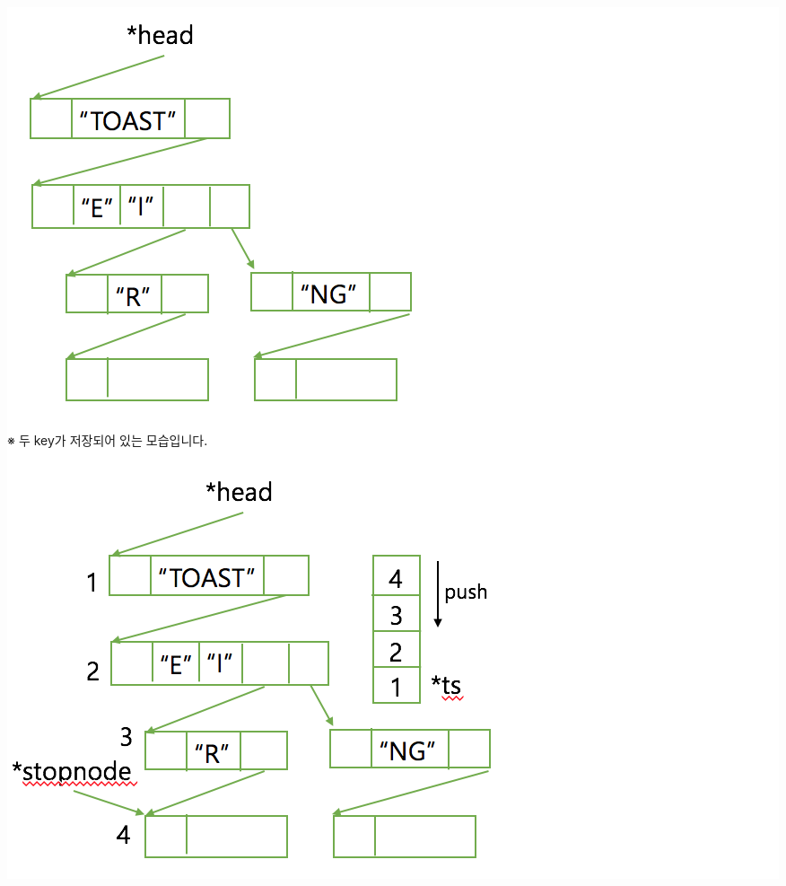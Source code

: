 ![](/assets/media/post_images/rax/remove1.png)

※ 두 key가 저장되어 있는 모습입니다.

![](/assets/media/post_images/rax/remove2.png)
